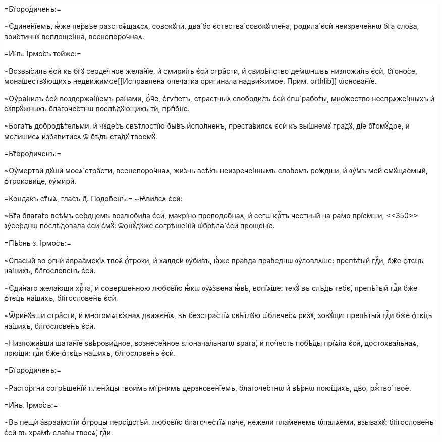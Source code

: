 =Бг҃оро́диченъ:=

~Є҆дине́нїемъ, ꙗ҆̀же пе́рвѣе разстоѧ̑щаѧсѧ, совокꙋпѝ, два́ бо є҆стества̀
совокꙋпле́на, родила̀ є҆сѝ неизрече́ннѡ бг҃а сло́ва, вои́стиннꙋ воплоще́нна,
всенепоро́чнаѧ.

=И҆́нъ. І҆рмо́съ то́йже:=

~Возвы́силъ є҆сѝ къ бг҃ꙋ серде́чное жела́нїе, и҆ смири́лъ є҆сѝ стра̑сти, и҆
свирѣ́пство де́мѡнѡвъ низложи́лъ є҆сѝ, бг҃оно́се, мона́шествꙋющихъ
недви́жимое[[Исправлена опечатка оригинала надви́жимое. Прим. orthlib]]
ѡ҆снова́нїе.

~Оу҆ра́нилъ є҆сѝ воздержа́нїемъ ра́нами, ѻ҆́ч҃е, є҆гѵ́петъ, страстны́ѧ
свободи́лъ є҆сѝ є҆гѡ̀ рабо́ты, мно́жество неспрѧже́нныхъ и҆ сꙋпрꙋ́жныхъ
благоче́стнѡ послѣ́дꙋющихъ тѝ, прпⷣбне.

~Бога́тъ добродѣ́тельми, и҆ чꙋде́съ свѣ́тлостїю бы́въ и҆спо́лненъ, преста́вилсѧ
є҆сѝ къ вы́шнемꙋ гра́дꙋ, ді́е бг҃омꙋ́дре, и҆ мо́лишисѧ и҆зба́витисѧ ѿ бѣ́дъ
ста́дꙋ твоемꙋ̀.

=Бг҃оро́диченъ:=

~Оу҆мертвѝ дꙋшѝ моеѧ̀ стра̑сти, всенепоро́чнаѧ, жи́знь всѣ́хъ неизрече́ннымъ
сло́вомъ ро́ждши, и҆ ᲂу҆́мъ мо́й смꙋща́емый, ѻ҆трокови́це, ᲂу҆мирѝ.

=Конда́къ ст҃ы́ѧ, гла́съ д҃. Подо́бенъ:= ~Ꙗ҆ви́лсѧ є҆сѝ:

~Бг҃а блага́го всѣ́мъ се́рдцемъ возлюби́ла є҆сѝ, макрі́но преподо́бнаѧ, и҆
сегѡ̀ крⷭ҇тъ честны́й на ра́мо прїе́мши, <<350>> ᲂу҆се́рднѡ послѣ́довала є҆сѝ
є҆мꙋ̀: ѿѻнꙋ́дꙋже согрѣше́нїй ѡ҆брѣла̀ є҆сѝ проще́нїе.

=Пѣ́снь з҃. І҆рмо́съ:=

~Спасы́й во ѻ҆гнѝ а҆враа̑мскїѧ твоѧ̑ ѻ҆́троки, и҆ халдє́и ᲂу҆би́въ, ꙗ҆̀же
пра́вда пра́веднѡ ᲂу҆ловлѧ́ше: препѣ́тый гдⷭ҇и, бж҃е ѻ҆тє́цъ на́шихъ,
бл҃гослове́нъ є҆сѝ.

~Є҆ди́наго жела́ющи хрⷭ҇та̀, и҆ соверше́нною любо́вїю ꙗ҆́кѡ ᲂу҆ѧ́звена ꙗ҆́вѣ,
вопїѧ́ше: текꙋ̀ въ слѣ́дъ тебє̀, препѣ́тый гдⷭ҇и бж҃е ѻ҆тє́цъ на́шихъ,
бл҃гослове́нъ є҆сѝ.

~Ѿри́нꙋвши стра̑сти, и҆ многомѧтє́жнаѧ движє́нїѧ, въ безстра́стїѧ свѣ́тлꙋю
ѡ҆блече́сѧ ри́зꙋ, зовꙋ́щи: препѣ́тый гдⷭ҇и бж҃е ѻ҆тє́цъ на́шихъ, бл҃гослове́нъ
є҆сѝ.

~Низложи́вши шата́нїе ѕвѣрови́дное, вознесе́нное ѕлонача́льнагѡ врага̀, и҆
по́честь побѣ́ды прїѧ́ла є҆сѝ, достохва́льнаѧ, пою́щи: гдⷭ҇и бж҃е ѻ҆тє́цъ
на́шихъ, бл҃гослове́нъ є҆сѝ.

=Бг҃оро́диченъ:=

~Расто́ргни согрѣше́нїй плени̑цы твои́мъ мт҃рнимъ дерзнове́нїемъ, благоче́стнѡ
и҆ вѣ́рнѡ пою́щихъ, дв҃о, ржⷭ҇тво̀ твоѐ.

=И҆́нъ. І҆рмо́съ:=

~Въ пещѝ а҆враа́мстїи ѻ҆́троцы персі́дстѣй, любо́вїю благоче́стїѧ па́че,
не́жели пла́менемъ ѡ҆палѧ́еми, взыва́хꙋ: бл҃гослове́нъ є҆сѝ въ хра́мѣ сла́вы
твоеѧ̀, гдⷭ҇и.
